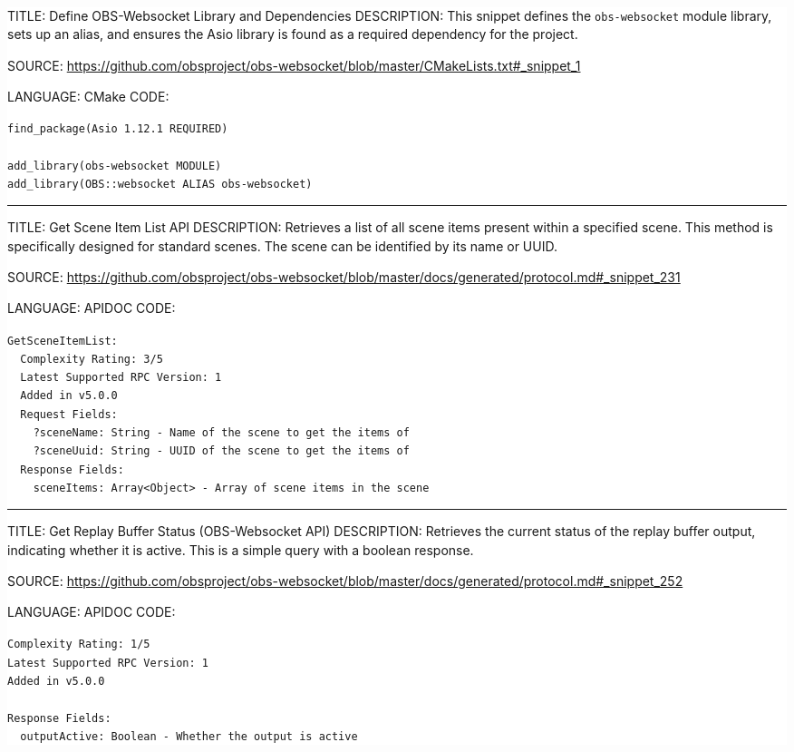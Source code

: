 TITLE: Define OBS-Websocket Library and Dependencies
DESCRIPTION: This snippet defines the `obs-websocket` module library, sets up an alias, and ensures the Asio library is found as a required dependency for the project.

SOURCE: https://github.com/obsproject/obs-websocket/blob/master/CMakeLists.txt#_snippet_1

LANGUAGE: CMake
CODE:
```
find_package(Asio 1.12.1 REQUIRED)

add_library(obs-websocket MODULE)
add_library(OBS::websocket ALIAS obs-websocket)
```

----------------------------------------

TITLE: Get Scene Item List API
DESCRIPTION: Retrieves a list of all scene items present within a specified scene. This method is specifically designed for standard scenes. The scene can be identified by its name or UUID.

SOURCE: https://github.com/obsproject/obs-websocket/blob/master/docs/generated/protocol.md#_snippet_231

LANGUAGE: APIDOC
CODE:
```
GetSceneItemList:
  Complexity Rating: 3/5
  Latest Supported RPC Version: 1
  Added in v5.0.0
  Request Fields:
    ?sceneName: String - Name of the scene to get the items of
    ?sceneUuid: String - UUID of the scene to get the items of
  Response Fields:
    sceneItems: Array<Object> - Array of scene items in the scene
```

----------------------------------------

TITLE: Get Replay Buffer Status (OBS-Websocket API)
DESCRIPTION: Retrieves the current status of the replay buffer output, indicating whether it is active. This is a simple query with a boolean response.

SOURCE: https://github.com/obsproject/obs-websocket/blob/master/docs/generated/protocol.md#_snippet_252

LANGUAGE: APIDOC
CODE:
```
Complexity Rating: 1/5
Latest Supported RPC Version: 1
Added in v5.0.0

Response Fields:
  outputActive: Boolean - Whether the output is active
```
